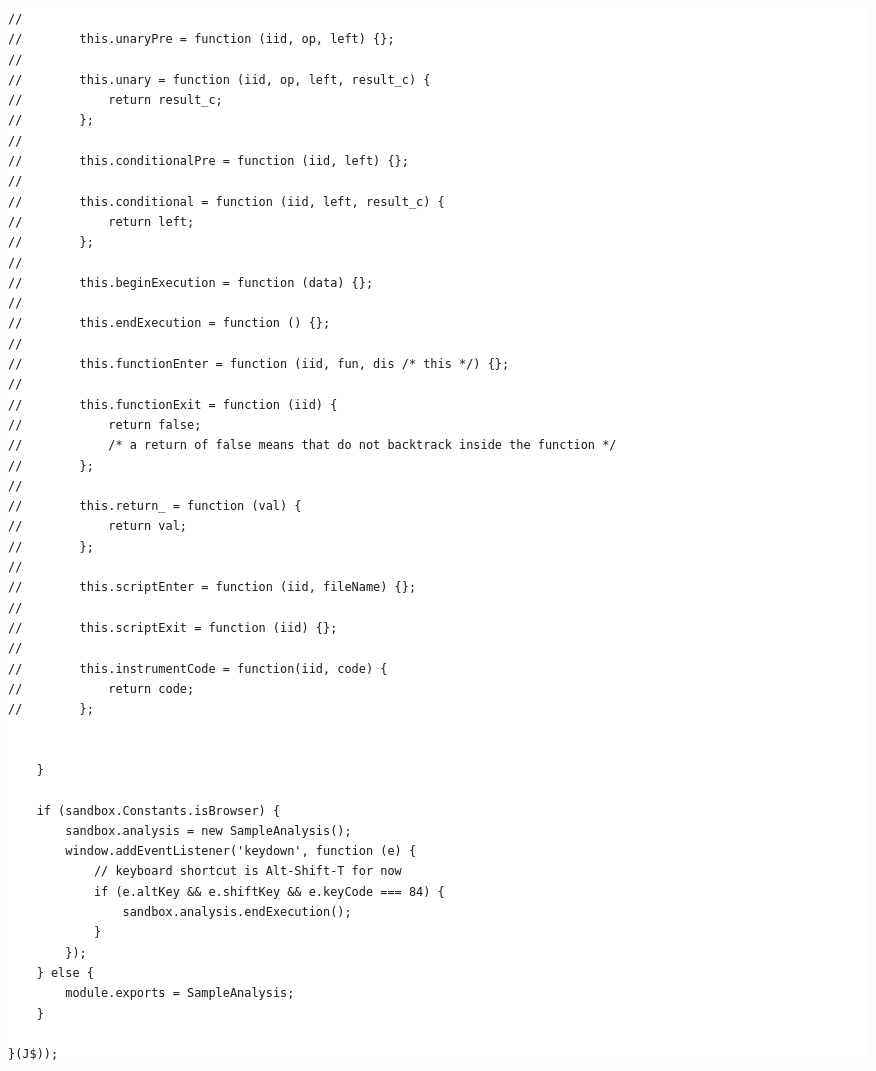 ```
//
//        this.unaryPre = function (iid, op, left) {};
//
//        this.unary = function (iid, op, left, result_c) {
//            return result_c;
//        };
//
//        this.conditionalPre = function (iid, left) {};
//
//        this.conditional = function (iid, left, result_c) {
//            return left;
//        };
//
//        this.beginExecution = function (data) {};
//
//        this.endExecution = function () {};
//
//        this.functionEnter = function (iid, fun, dis /* this */) {};
//
//        this.functionExit = function (iid) {
//            return false;
//            /* a return of false means that do not backtrack inside the function */
//        };
//
//        this.return_ = function (val) {
//            return val;
//        };
//
//        this.scriptEnter = function (iid, fileName) {};
//
//        this.scriptExit = function (iid) {};
//
//        this.instrumentCode = function(iid, code) {
//            return code;
//        };


    }
    
    if (sandbox.Constants.isBrowser) {
        sandbox.analysis = new SampleAnalysis();
        window.addEventListener('keydown', function (e) {
            // keyboard shortcut is Alt-Shift-T for now
            if (e.altKey && e.shiftKey && e.keyCode === 84) {
                sandbox.analysis.endExecution();
            }
        });
    } else {
        module.exports = SampleAnalysis;
    }

}(J$));
```
